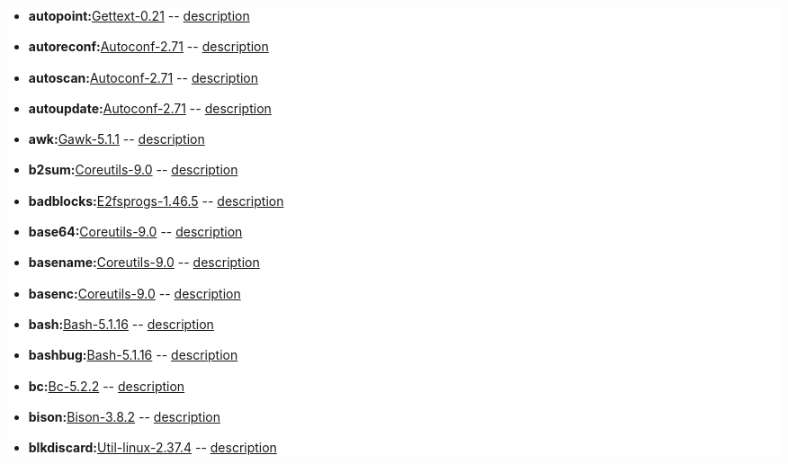 -   **autopoint:**[Gettext-0.21](https://linuxfromscratch.org/lfs/downloads/stable/LFS-BOOK-11.1-NOCHUNKS.html#ch-system-gettext) -- [description](https://linuxfromscratch.org/lfs/downloads/stable/LFS-BOOK-11.1-NOCHUNKS.html#autopoint)  
    
-   **autoreconf:**[Autoconf-2.71](https://linuxfromscratch.org/lfs/downloads/stable/LFS-BOOK-11.1-NOCHUNKS.html#ch-system-autoconf) -- [description](https://linuxfromscratch.org/lfs/downloads/stable/LFS-BOOK-11.1-NOCHUNKS.html#autoreconf)  
    
-   **autoscan:**[Autoconf-2.71](https://linuxfromscratch.org/lfs/downloads/stable/LFS-BOOK-11.1-NOCHUNKS.html#ch-system-autoconf) -- [description](https://linuxfromscratch.org/lfs/downloads/stable/LFS-BOOK-11.1-NOCHUNKS.html#autoscan)  
    
-   **autoupdate:**[Autoconf-2.71](https://linuxfromscratch.org/lfs/downloads/stable/LFS-BOOK-11.1-NOCHUNKS.html#ch-system-autoconf) -- [description](https://linuxfromscratch.org/lfs/downloads/stable/LFS-BOOK-11.1-NOCHUNKS.html#autoupdate)  
    
-   **awk:**[Gawk-5.1.1](https://linuxfromscratch.org/lfs/downloads/stable/LFS-BOOK-11.1-NOCHUNKS.html#ch-system-gawk) -- [description](https://linuxfromscratch.org/lfs/downloads/stable/LFS-BOOK-11.1-NOCHUNKS.html#awk)  
    
-   **b2sum:**[Coreutils-9.0](https://linuxfromscratch.org/lfs/downloads/stable/LFS-BOOK-11.1-NOCHUNKS.html#ch-system-coreutils) -- [description](https://linuxfromscratch.org/lfs/downloads/stable/LFS-BOOK-11.1-NOCHUNKS.html#b2sum)  
    
-   **badblocks:**[E2fsprogs-1.46.5](https://linuxfromscratch.org/lfs/downloads/stable/LFS-BOOK-11.1-NOCHUNKS.html#ch-system-e2fsprogs) -- [description](https://linuxfromscratch.org/lfs/downloads/stable/LFS-BOOK-11.1-NOCHUNKS.html#badblocks)  
    
-   **base64:**[Coreutils-9.0](https://linuxfromscratch.org/lfs/downloads/stable/LFS-BOOK-11.1-NOCHUNKS.html#ch-system-coreutils) -- [description](https://linuxfromscratch.org/lfs/downloads/stable/LFS-BOOK-11.1-NOCHUNKS.html#base64)  
    
-   **basename:**[Coreutils-9.0](https://linuxfromscratch.org/lfs/downloads/stable/LFS-BOOK-11.1-NOCHUNKS.html#ch-system-coreutils) -- [description](https://linuxfromscratch.org/lfs/downloads/stable/LFS-BOOK-11.1-NOCHUNKS.html#basename)  
    
-   **basenc:**[Coreutils-9.0](https://linuxfromscratch.org/lfs/downloads/stable/LFS-BOOK-11.1-NOCHUNKS.html#ch-system-coreutils) -- [description](https://linuxfromscratch.org/lfs/downloads/stable/LFS-BOOK-11.1-NOCHUNKS.html#basenc)  
    
-   **bash:**[Bash-5.1.16](https://linuxfromscratch.org/lfs/downloads/stable/LFS-BOOK-11.1-NOCHUNKS.html#ch-system-bash) -- [description](https://linuxfromscratch.org/lfs/downloads/stable/LFS-BOOK-11.1-NOCHUNKS.html#bash)  
    
-   **bashbug:**[Bash-5.1.16](https://linuxfromscratch.org/lfs/downloads/stable/LFS-BOOK-11.1-NOCHUNKS.html#ch-system-bash) -- [description](https://linuxfromscratch.org/lfs/downloads/stable/LFS-BOOK-11.1-NOCHUNKS.html#bashbug)  
    
-   **bc:**[Bc-5.2.2](https://linuxfromscratch.org/lfs/downloads/stable/LFS-BOOK-11.1-NOCHUNKS.html#ch-system-bc) -- [description](https://linuxfromscratch.org/lfs/downloads/stable/LFS-BOOK-11.1-NOCHUNKS.html#bc)  
    
-   **bison:**[Bison-3.8.2](https://linuxfromscratch.org/lfs/downloads/stable/LFS-BOOK-11.1-NOCHUNKS.html#ch-system-bison) -- [description](https://linuxfromscratch.org/lfs/downloads/stable/LFS-BOOK-11.1-NOCHUNKS.html#bison)  
    
-   **blkdiscard:**[Util-linux-2.37.4](https://linuxfromscratch.org/lfs/downloads/stable/LFS-BOOK-11.1-NOCHUNKS.html#ch-system-util-linux) -- [description](https://linuxfromscratch.org/lfs/downloads/stable/LFS-BOOK-11.1-NOCHUNKS.html#blkdiscard)  
    